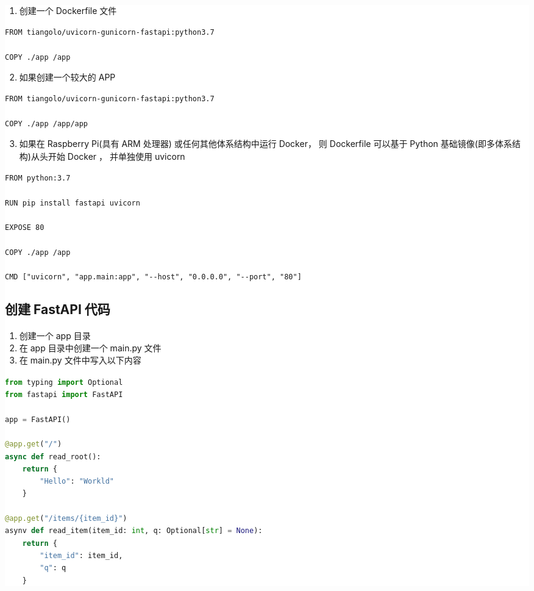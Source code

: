 1. 创建一个 Dockerfile 文件

```
FROM tiangolo/uvicorn-gunicorn-fastapi:python3.7

COPY ./app /app
```

2. 如果创建一个较大的 APP

```
FROM tiangolo/uvicorn-gunicorn-fastapi:python3.7

COPY ./app /app/app
```

3. 如果在 Raspberry Pi(具有 ARM 处理器) 或任何其他体系结构中运行 Docker，
   则 Dockerfile 可以基于 Python 基础镜像(即多体系结构)从头开始 Docker ，
   并单独使用 uvicorn

```
FROM python:3.7

RUN pip install fastapi uvicorn

EXPOSE 80

COPY ./app /app

CMD ["uvicorn", "app.main:app", "--host", "0.0.0.0", "--port", "80"]
```

## 创建 FastAPI 代码

1. 创建一个 app 目录
2. 在 app 目录中创建一个 main.py 文件
3. 在 main.py 文件中写入以下内容

```python
from typing import Optional
from fastapi import FastAPI

app = FastAPI()

@app.get("/")
async def read_root():
    return {
        "Hello": "Workld"
    }

@app.get("/items/{item_id}")
asynv def read_item(item_id: int, q: Optional[str] = None):
    return {
        "item_id": item_id,
        "q": q
    }
```

